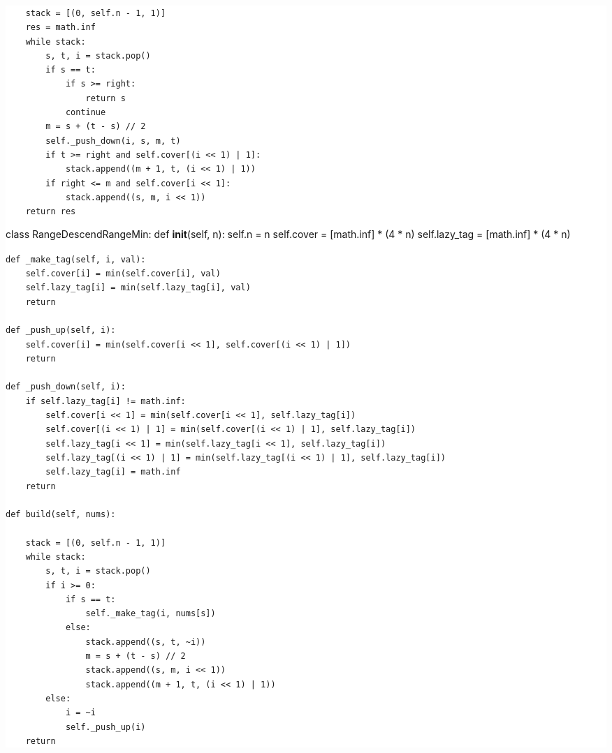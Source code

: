         stack = [(0, self.n - 1, 1)]
        res = math.inf
        while stack:
            s, t, i = stack.pop()
            if s == t:
                if s >= right:
                    return s
                continue
            m = s + (t - s) // 2
            self._push_down(i, s, m, t)
            if t >= right and self.cover[(i << 1) | 1]:
                stack.append((m + 1, t, (i << 1) | 1))
            if right <= m and self.cover[i << 1]:
                stack.append((s, m, i << 1))
        return res


class RangeDescendRangeMin:
    def __init__(self, n):
        self.n = n
        self.cover = [math.inf] * (4 * n)
        self.lazy_tag = [math.inf] * (4 * n)

    def _make_tag(self, i, val):
        self.cover[i] = min(self.cover[i], val)
        self.lazy_tag[i] = min(self.lazy_tag[i], val)
        return

    def _push_up(self, i):
        self.cover[i] = min(self.cover[i << 1], self.cover[(i << 1) | 1])
        return

    def _push_down(self, i):
        if self.lazy_tag[i] != math.inf:
            self.cover[i << 1] = min(self.cover[i << 1], self.lazy_tag[i])
            self.cover[(i << 1) | 1] = min(self.cover[(i << 1) | 1], self.lazy_tag[i])
            self.lazy_tag[i << 1] = min(self.lazy_tag[i << 1], self.lazy_tag[i])
            self.lazy_tag[(i << 1) | 1] = min(self.lazy_tag[(i << 1) | 1], self.lazy_tag[i])
            self.lazy_tag[i] = math.inf
        return

    def build(self, nums):

        stack = [(0, self.n - 1, 1)]
        while stack:
            s, t, i = stack.pop()
            if i >= 0:
                if s == t:
                    self._make_tag(i, nums[s])
                else:
                    stack.append((s, t, ~i))
                    m = s + (t - s) // 2
                    stack.append((s, m, i << 1))
                    stack.append((m + 1, t, (i << 1) | 1))
            else:
                i = ~i
                self._push_up(i)
        return
